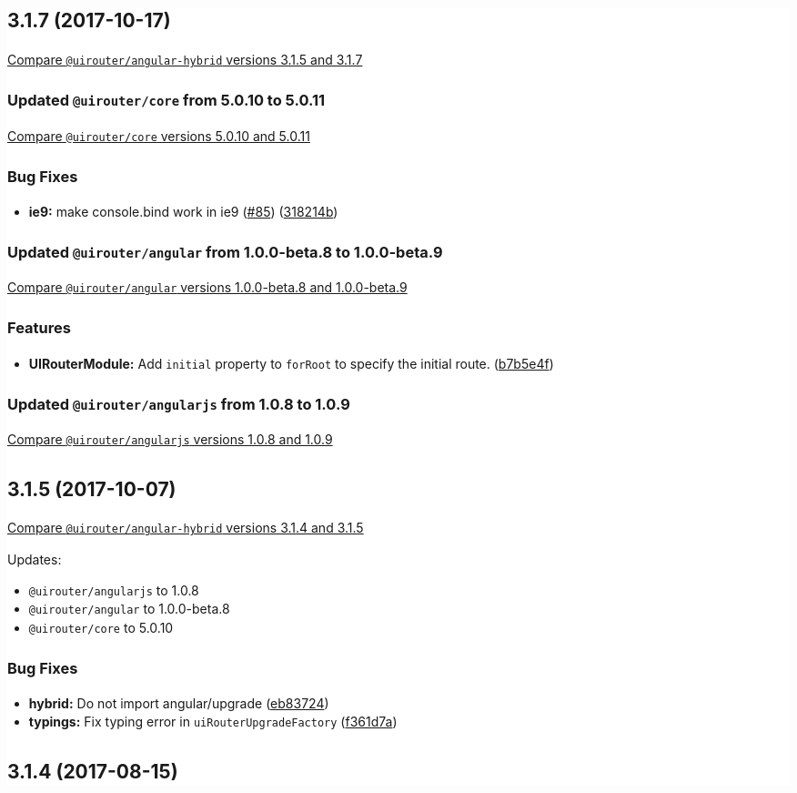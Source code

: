 ## 3.1.7 (2017-10-17)
[Compare `@uirouter/angular-hybrid` versions 3.1.5 and 3.1.7](https://github.com/ui-router/angular-hybrid/compare/3.1.5...3.1.7)


### Updated `@uirouter/core` from 5.0.10 to 5.0.11
[Compare `@uirouter/core` versions 5.0.10 and 5.0.11](https://github.com/ui-router/core/compare/5.0.10...5.0.11)

### Bug Fixes

* **ie9:** make console.bind work in ie9 ([#85](https://github.com/ui-router/core/issues/85)) ([318214b](https://github.com/ui-router/core/commit/318214b))


### Updated `@uirouter/angular` from 1.0.0-beta.8 to 1.0.0-beta.9
[Compare `@uirouter/angular` versions 1.0.0-beta.8 and 1.0.0-beta.9](https://github.com/ui-router/ng2/compare/1.0.0-beta.8...1.0.0-beta.9)

### Features

* **UIRouterModule:** Add `initial` property to `forRoot` to specify the initial route. ([b7b5e4f](https://github.com/ui-router/ng2/commit/b7b5e4f))


### Updated `@uirouter/angularjs` from 1.0.8 to 1.0.9
[Compare `@uirouter/angularjs` versions 1.0.8 and 1.0.9](https://github.com/angular-ui/ui-router/compare/1.0.8...1.0.9)

## 3.1.5 (2017-10-07)
[Compare `@uirouter/angular-hybrid` versions 3.1.4 and 3.1.5](https://github.com/ui-router/angular-hybrid/compare/3.1.4...3.1.5)

Updates:

- `@uirouter/angularjs` to 1.0.8
- `@uirouter/angular` to 1.0.0-beta.8
- `@uirouter/core` to 5.0.10

### Bug Fixes

* **hybrid:** Do not import angular/upgrade ([eb83724](https://github.com/ui-router/angular-hybrid/commit/eb83724))
* **typings:** Fix typing error in `uiRouterUpgradeFactory` ([f361d7a](https://github.com/ui-router/angular-hybrid/commit/f361d7a))



<a name="3.1.4"></a>
## 3.1.4 (2017-08-15)
